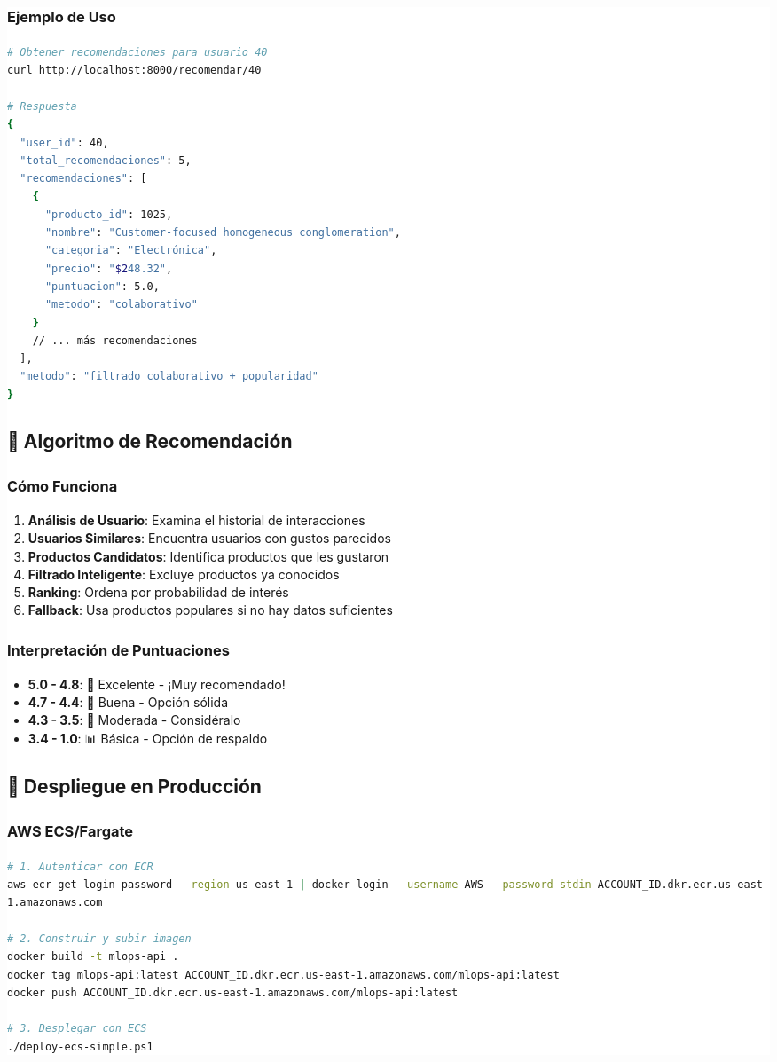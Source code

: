 ### Ejemplo de Uso

```bash
# Obtener recomendaciones para usuario 40
curl http://localhost:8000/recomendar/40

# Respuesta
{
  "user_id": 40,
  "total_recomendaciones": 5,
  "recomendaciones": [
    {
      "producto_id": 1025,
      "nombre": "Customer-focused homogeneous conglomeration",
      "categoria": "Electrónica",
      "precio": "$248.32",
      "puntuacion": 5.0,
      "metodo": "colaborativo"
    }
    // ... más recomendaciones
  ],
  "metodo": "filtrado_colaborativo + popularidad"
}
```

## 🤖 **Algoritmo de Recomendación**

### Cómo Funciona

1. **Análisis de Usuario**: Examina el historial de interacciones
2. **Usuarios Similares**: Encuentra usuarios con gustos parecidos
3. **Productos Candidatos**: Identifica productos que les gustaron
4. **Filtrado Inteligente**: Excluye productos ya conocidos
5. **Ranking**: Ordena por probabilidad de interés
6. **Fallback**: Usa productos populares si no hay datos suficientes

### Interpretación de Puntuaciones

- **5.0 - 4.8**: 🥇 Excelente - ¡Muy recomendado!
- **4.7 - 4.4**: 🥈 Buena - Opción sólida
- **4.3 - 3.5**: 🥉 Moderada - Considéralo
- **3.4 - 1.0**: 📊 Básica - Opción de respaldo

## 🐳 **Despliegue en Producción**

### AWS ECS/Fargate

```bash
# 1. Autenticar con ECR
aws ecr get-login-password --region us-east-1 | docker login --username AWS --password-stdin ACCOUNT_ID.dkr.ecr.us-east-1.amazonaws.com

# 2. Construir y subir imagen
docker build -t mlops-api .
docker tag mlops-api:latest ACCOUNT_ID.dkr.ecr.us-east-1.amazonaws.com/mlops-api:latest
docker push ACCOUNT_ID.dkr.ecr.us-east-1.amazonaws.com/mlops-api:latest

# 3. Desplegar con ECS
./deploy-ecs-simple.ps1
```
